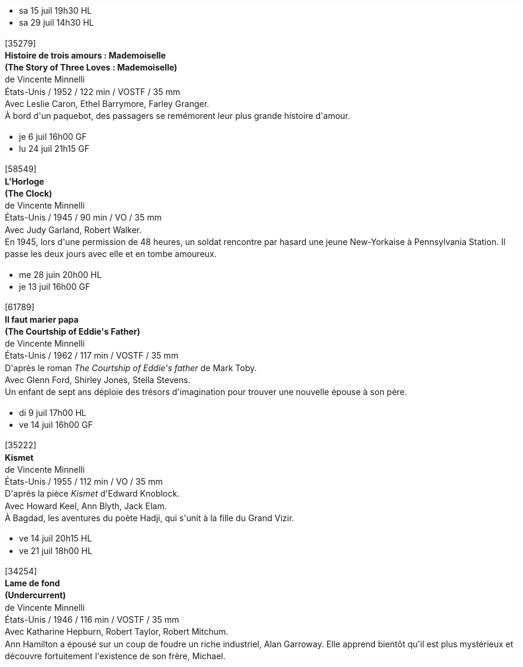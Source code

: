 - sa 15 juil 19h30 HL  
- sa 29 juil 14h30 HL

[35279]  
**Histoire de trois amours : Mademoiselle**  
**(The Story of Three Loves : Mademoiselle)**  
de Vincente Minnelli  
États-Unis / 1952 / 122 min / VOSTF / 35 mm  
Avec Leslie Caron, Ethel Barrymore, Farley Granger.  
À bord d'un paquebot, des passagers se remémorent leur plus grande histoire d'amour.

- je 6 juil 16h00 GF  
- lu 24 juil 21h15 GF

[58549]  
**L'Horloge**  
**(The Clock)**  
de Vincente Minnelli  
États-Unis / 1945 / 90 min / VO / 35 mm  
Avec Judy Garland, Robert Walker.  
En 1945, lors d'une permission de 48 heures, un soldat rencontre par hasard une jeune New-Yorkaise à Pennsylvania Station. Il passe les deux jours avec elle et en tombe amoureux.

- me 28 juin 20h00 HL  
- je 13 juil 16h00 GF

[61789]  
**Il faut marier papa**  
**(The Courtship of Eddie's Father)**  
de Vincente Minnelli  
États-Unis / 1962 / 117 min / VOSTF / 35 mm  
D'après le roman _The Courtship of Eddie's father_ de Mark Toby.  
Avec Glenn Ford, Shirley Jones, Stella Stevens.  
Un enfant de sept ans déploie des trésors d'imagination pour trouver une nouvelle épouse à son père.

- di 9 juil 17h00 HL  
- ve 14 juil 16h00 GF

[35222]  
**Kismet**  
de Vincente Minnelli  
États-Unis / 1955 / 112 min / VO / 35 mm  
D'après la pièce _Kismet_ d'Edward Knoblock.  
Avec Howard Keel, Ann Blyth, Jack Elam.  
À Bagdad, les aventures du poète Hadji, qui s'unit à la fille du Grand Vizir.

- ve 14 juil 20h15 HL  
- ve 21 juil 18h00 HL

[34254]  
**Lame de fond**  
**(Undercurrent)**  
de Vincente Minnelli  
États-Unis / 1946 / 116 min / VOSTF / 35 mm  
Avec Katharine Hepburn, Robert Taylor, Robert Mitchum.  
Ann Hamilton a épousé sur un coup de foudre un riche industriel, Alan Garroway. Elle apprend bientôt qu'il est plus mystérieux et découvre fortuitement l'existence de son frère, Michael.
